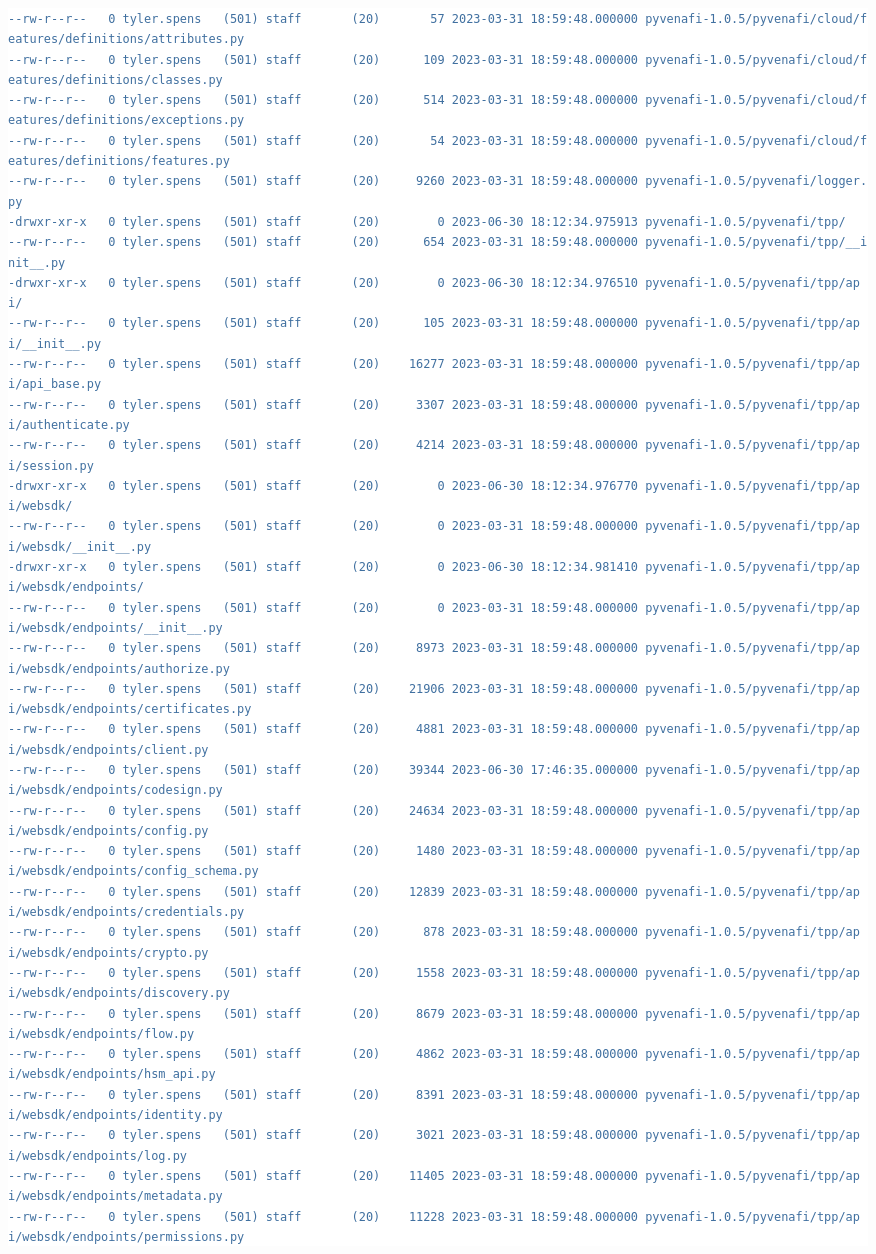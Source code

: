 ```diff
--rw-r--r--   0 tyler.spens   (501) staff       (20)       57 2023-03-31 18:59:48.000000 pyvenafi-1.0.5/pyvenafi/cloud/features/definitions/attributes.py
--rw-r--r--   0 tyler.spens   (501) staff       (20)      109 2023-03-31 18:59:48.000000 pyvenafi-1.0.5/pyvenafi/cloud/features/definitions/classes.py
--rw-r--r--   0 tyler.spens   (501) staff       (20)      514 2023-03-31 18:59:48.000000 pyvenafi-1.0.5/pyvenafi/cloud/features/definitions/exceptions.py
--rw-r--r--   0 tyler.spens   (501) staff       (20)       54 2023-03-31 18:59:48.000000 pyvenafi-1.0.5/pyvenafi/cloud/features/definitions/features.py
--rw-r--r--   0 tyler.spens   (501) staff       (20)     9260 2023-03-31 18:59:48.000000 pyvenafi-1.0.5/pyvenafi/logger.py
-drwxr-xr-x   0 tyler.spens   (501) staff       (20)        0 2023-06-30 18:12:34.975913 pyvenafi-1.0.5/pyvenafi/tpp/
--rw-r--r--   0 tyler.spens   (501) staff       (20)      654 2023-03-31 18:59:48.000000 pyvenafi-1.0.5/pyvenafi/tpp/__init__.py
-drwxr-xr-x   0 tyler.spens   (501) staff       (20)        0 2023-06-30 18:12:34.976510 pyvenafi-1.0.5/pyvenafi/tpp/api/
--rw-r--r--   0 tyler.spens   (501) staff       (20)      105 2023-03-31 18:59:48.000000 pyvenafi-1.0.5/pyvenafi/tpp/api/__init__.py
--rw-r--r--   0 tyler.spens   (501) staff       (20)    16277 2023-03-31 18:59:48.000000 pyvenafi-1.0.5/pyvenafi/tpp/api/api_base.py
--rw-r--r--   0 tyler.spens   (501) staff       (20)     3307 2023-03-31 18:59:48.000000 pyvenafi-1.0.5/pyvenafi/tpp/api/authenticate.py
--rw-r--r--   0 tyler.spens   (501) staff       (20)     4214 2023-03-31 18:59:48.000000 pyvenafi-1.0.5/pyvenafi/tpp/api/session.py
-drwxr-xr-x   0 tyler.spens   (501) staff       (20)        0 2023-06-30 18:12:34.976770 pyvenafi-1.0.5/pyvenafi/tpp/api/websdk/
--rw-r--r--   0 tyler.spens   (501) staff       (20)        0 2023-03-31 18:59:48.000000 pyvenafi-1.0.5/pyvenafi/tpp/api/websdk/__init__.py
-drwxr-xr-x   0 tyler.spens   (501) staff       (20)        0 2023-06-30 18:12:34.981410 pyvenafi-1.0.5/pyvenafi/tpp/api/websdk/endpoints/
--rw-r--r--   0 tyler.spens   (501) staff       (20)        0 2023-03-31 18:59:48.000000 pyvenafi-1.0.5/pyvenafi/tpp/api/websdk/endpoints/__init__.py
--rw-r--r--   0 tyler.spens   (501) staff       (20)     8973 2023-03-31 18:59:48.000000 pyvenafi-1.0.5/pyvenafi/tpp/api/websdk/endpoints/authorize.py
--rw-r--r--   0 tyler.spens   (501) staff       (20)    21906 2023-03-31 18:59:48.000000 pyvenafi-1.0.5/pyvenafi/tpp/api/websdk/endpoints/certificates.py
--rw-r--r--   0 tyler.spens   (501) staff       (20)     4881 2023-03-31 18:59:48.000000 pyvenafi-1.0.5/pyvenafi/tpp/api/websdk/endpoints/client.py
--rw-r--r--   0 tyler.spens   (501) staff       (20)    39344 2023-06-30 17:46:35.000000 pyvenafi-1.0.5/pyvenafi/tpp/api/websdk/endpoints/codesign.py
--rw-r--r--   0 tyler.spens   (501) staff       (20)    24634 2023-03-31 18:59:48.000000 pyvenafi-1.0.5/pyvenafi/tpp/api/websdk/endpoints/config.py
--rw-r--r--   0 tyler.spens   (501) staff       (20)     1480 2023-03-31 18:59:48.000000 pyvenafi-1.0.5/pyvenafi/tpp/api/websdk/endpoints/config_schema.py
--rw-r--r--   0 tyler.spens   (501) staff       (20)    12839 2023-03-31 18:59:48.000000 pyvenafi-1.0.5/pyvenafi/tpp/api/websdk/endpoints/credentials.py
--rw-r--r--   0 tyler.spens   (501) staff       (20)      878 2023-03-31 18:59:48.000000 pyvenafi-1.0.5/pyvenafi/tpp/api/websdk/endpoints/crypto.py
--rw-r--r--   0 tyler.spens   (501) staff       (20)     1558 2023-03-31 18:59:48.000000 pyvenafi-1.0.5/pyvenafi/tpp/api/websdk/endpoints/discovery.py
--rw-r--r--   0 tyler.spens   (501) staff       (20)     8679 2023-03-31 18:59:48.000000 pyvenafi-1.0.5/pyvenafi/tpp/api/websdk/endpoints/flow.py
--rw-r--r--   0 tyler.spens   (501) staff       (20)     4862 2023-03-31 18:59:48.000000 pyvenafi-1.0.5/pyvenafi/tpp/api/websdk/endpoints/hsm_api.py
--rw-r--r--   0 tyler.spens   (501) staff       (20)     8391 2023-03-31 18:59:48.000000 pyvenafi-1.0.5/pyvenafi/tpp/api/websdk/endpoints/identity.py
--rw-r--r--   0 tyler.spens   (501) staff       (20)     3021 2023-03-31 18:59:48.000000 pyvenafi-1.0.5/pyvenafi/tpp/api/websdk/endpoints/log.py
--rw-r--r--   0 tyler.spens   (501) staff       (20)    11405 2023-03-31 18:59:48.000000 pyvenafi-1.0.5/pyvenafi/tpp/api/websdk/endpoints/metadata.py
--rw-r--r--   0 tyler.spens   (501) staff       (20)    11228 2023-03-31 18:59:48.000000 pyvenafi-1.0.5/pyvenafi/tpp/api/websdk/endpoints/permissions.py
```